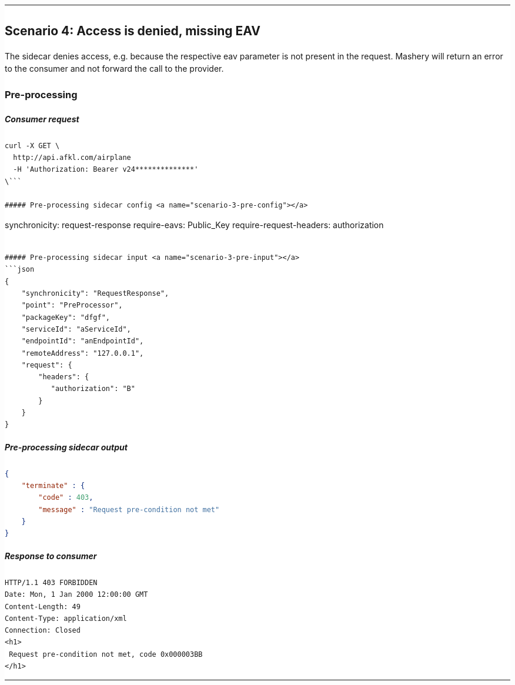 
----

## Scenario 4: Access is denied, missing EAV <a name="scenario-4"></a>
The sidecar denies access, e.g. because the respective eav parameter is not present in the request. 
Mashery will return an error to the consumer and not forward the call to the provider.

### Pre-processing <a name="scenario-4-pre"></a>
##### Consumer request <a name="scenario-4-request"></a>
```curl
curl -X GET \
  http://api.afkl.com/airplane 
  -H 'Authorization: Bearer v24**************' 
\```

##### Pre-processing sidecar config <a name="scenario-3-pre-config"></a>
```
synchronicity: request-response
require-eavs: Public_Key
require-request-headers: authorization
```

##### Pre-processing sidecar input <a name="scenario-3-pre-input"></a>
```json
{
    "synchronicity": "RequestResponse",
    "point": "PreProcessor",
    "packageKey": "dfgf",
    "serviceId": "aServiceId",
    "endpointId": "anEndpointId",
    "remoteAddress": "127.0.0.1",
    "request": {
	    "headers": {
           "authorization": "B"
        }
    }
}
```

##### Pre-processing sidecar output <a name="scenario-4-pre-output"></a>
```json
{
    "terminate" : {
        "code" : 403,
        "message" : "Request pre-condition not met"
    }
}
```

##### Response to consumer <a name="scenario-4-response"></a>
```http request
HTTP/1.1 403 FORBIDDEN
Date: Mon, 1 Jan 2000 12:00:00 GMT
Content-Length: 49
Content-Type: application/xml
Connection: Closed
<h1>
 Request pre-condition not met, code 0x000003BB
</h1>
```
----
